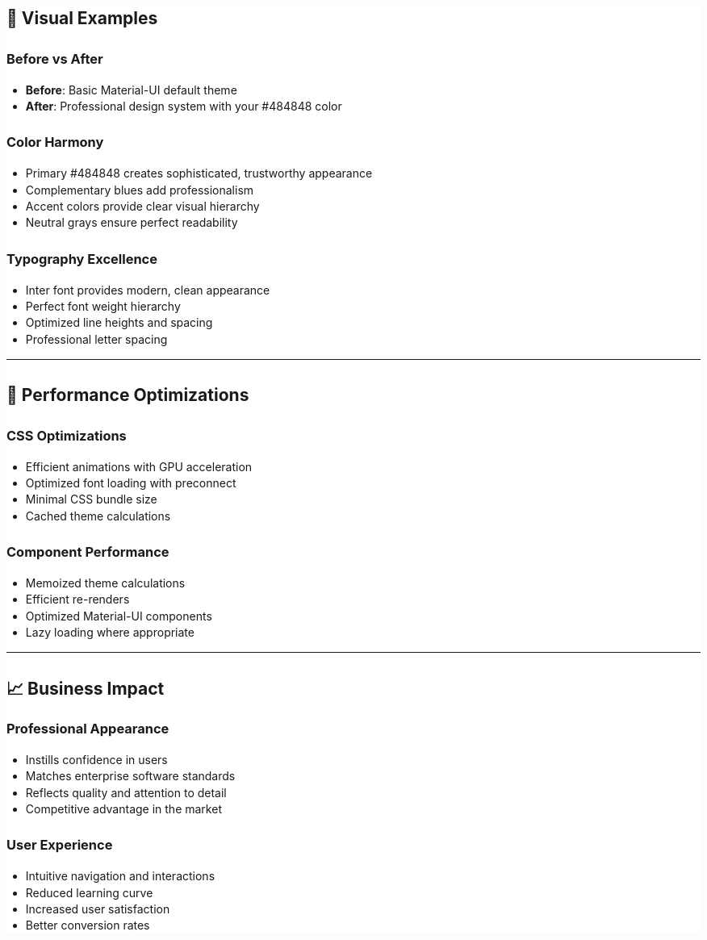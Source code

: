 
## 🎨 **Visual Examples**

### **Before vs After**
- **Before**: Basic Material-UI default theme
- **After**: Professional design system with your #484848 color

### **Color Harmony**
- Primary #484848 creates sophisticated, trustworthy appearance
- Complementary blues add professionalism
- Accent colors provide clear visual hierarchy
- Neutral grays ensure perfect readability

### **Typography Excellence**
- Inter font provides modern, clean appearance
- Perfect font weight hierarchy
- Optimized line heights and spacing
- Professional letter spacing

---

## 🚀 **Performance Optimizations**

### **CSS Optimizations**
- Efficient animations with GPU acceleration
- Optimized font loading with preconnect
- Minimal CSS bundle size
- Cached theme calculations

### **Component Performance**
- Memoized theme calculations
- Efficient re-renders
- Optimized Material-UI components
- Lazy loading where appropriate

---

## 📈 **Business Impact**

### **Professional Appearance**
- Instills confidence in users
- Matches enterprise software standards
- Reflects quality and attention to detail
- Competitive advantage in the market

### **User Experience**
- Intuitive navigation and interactions
- Reduced learning curve
- Increased user satisfaction
- Better conversion rates
